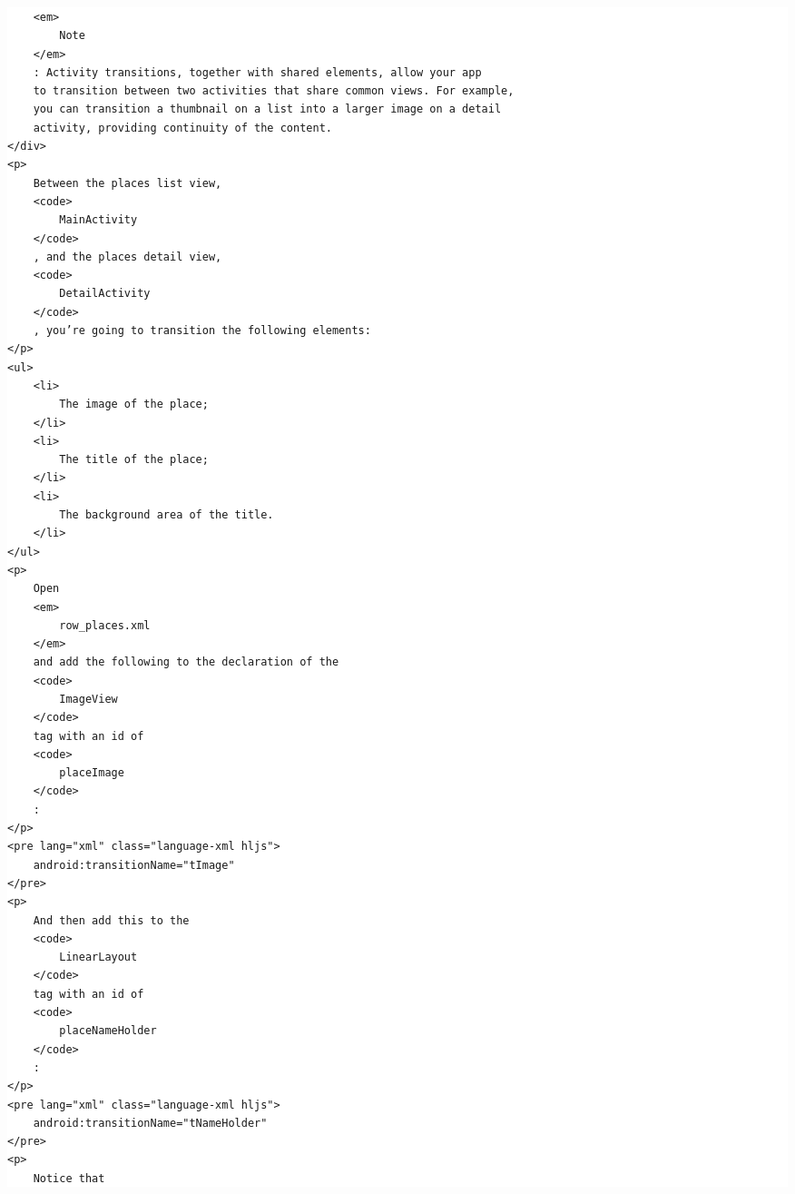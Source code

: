         <em>
            Note
        </em>
        : Activity transitions, together with shared elements, allow your app
        to transition between two activities that share common views. For example,
        you can transition a thumbnail on a list into a larger image on a detail
        activity, providing continuity of the content.
    </div>
    <p>
        Between the places list view,
        <code>
            MainActivity
        </code>
        , and the places detail view,
        <code>
            DetailActivity
        </code>
        , you’re going to transition the following elements:
    </p>
    <ul>
        <li>
            The image of the place;
        </li>
        <li>
            The title of the place;
        </li>
        <li>
            The background area of the title.
        </li>
    </ul>
    <p>
        Open
        <em>
            row_places.xml
        </em>
        and add the following to the declaration of the
        <code>
            ImageView
        </code>
        tag with an id of
        <code>
            placeImage
        </code>
        :
    </p>
    <pre lang="xml" class="language-xml hljs">
        android:transitionName="tImage"
    </pre>
    <p>
        And then add this to the
        <code>
            LinearLayout
        </code>
        tag with an id of
        <code>
            placeNameHolder
        </code>
        :
    </p>
    <pre lang="xml" class="language-xml hljs">
        android:transitionName="tNameHolder"
    </pre>
    <p>
        Notice that